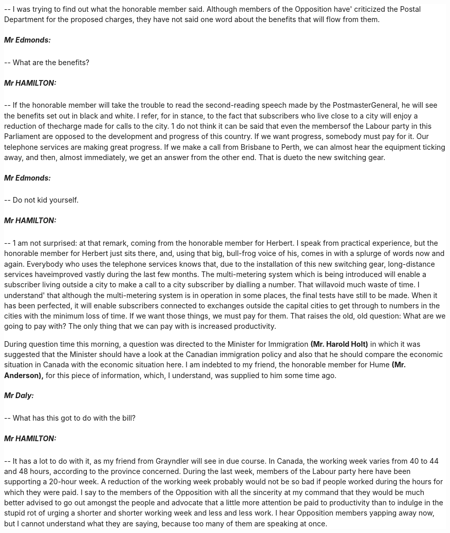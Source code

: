 -- I was trying to find out what the honorable member said. Although members of the Opposition have' criticized the Postal Department for the proposed charges, they have not said one word about the benefits that will flow from them. 

##### Mr Edmonds:

-- What are the benefits? 

##### Mr HAMILTON:

-- If the honorable member will take the trouble to read the second-reading speech made by the PostmasterGeneral, he will see the benefits set out in black and white. I refer, for in stance, to the fact that subscribers who live close to a city will enjoy a reduction of thecharge made for calls to the city. 1 do not think it can be said that even the membersof the Labour party in this Parliament are opposed to the development and progress of this country. If we want progress, somebody must pay for it. Our telephone services are making great progress. If we make a call from Brisbane to Perth, we can almost hear the equipment ticking away, and then, almost immediately, we get an answer from the other end. That is dueto the new switching gear. 

##### Mr Edmonds:

-- Do not kid yourself. 

##### Mr HAMILTON:

-- 1 am not surprised: at that remark, coming from the honorable member for Herbert. I speak from practical experience, but the honorable member for Herbert just sits there, and, using that big, bull-frog voice of his, comes in with a splurge of words now and again. Everybody who uses the telephone services knows that, due to the installation of this new switching gear, long-distance services haveimproved vastly during the last few months. The multi-metering system which is being introduced will enable a subscriber living outside a city to make a call to a city subscriber by dialling a number. That willavoid much waste of time. I understand' that although the multi-metering system is in operation in some places, the final tests have still to be made. When it has been perfected, it will enable subscribers connected to exchanges outside the capital cities to get through to numbers in the cities with the minimum loss of time. If we want those things, we must pay for them. That raises the old, old question: What are we going to pay with? The only thing that we can pay with is increased productivity. 

During question time this morning, a question was directed to the Minister for Immigration  **(Mr. Harold Holt)**  in which it was suggested that the Minister should have a look at the Canadian immigration policy and also that he should compare the economic situation in Canada with the economic situation here. I am indebted to my friend, the honorable member for Hume  **(Mr. Anderson),**  for this piece of information, which, I understand, was supplied to him some time ago. 

##### Mr Daly:

--  What has this got to do with the bill? 

##### Mr HAMILTON:

--  It has a lot to do with it, as my friend from Grayndler will see in due course. In Canada, the working week varies from 40 to 44 and 48 hours, according to the province concerned. During the last week, members of the Labour party here have been supporting a 20-hour week. A reduction of the working week probably would not be so bad if people worked during the hours for which they were paid. I say to the members of the Opposition with all the sincerity at my command that they would be much better advised to go out amongst the people and advocate that a little more attention be paid to productivity than to indulge in the stupid rot of urging a shorter and shorter working week and less and less work. I hear Opposition members yapping away now, but I cannot understand what they are saying, because too many of them are speaking at once. 
